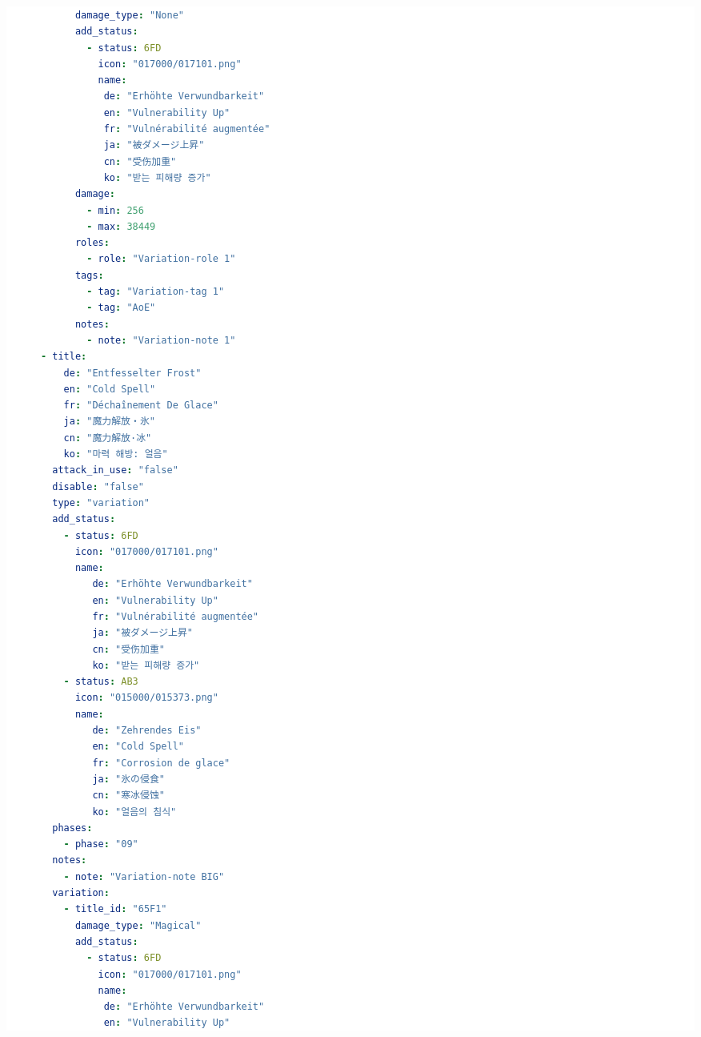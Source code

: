 ```yaml
            damage_type: "None"
            add_status:
              - status: 6FD
                icon: "017000/017101.png"
                name:
                 de: "Erhöhte Verwundbarkeit"
                 en: "Vulnerability Up"
                 fr: "Vulnérabilité augmentée"
                 ja: "被ダメージ上昇"
                 cn: "受伤加重"
                 ko: "받는 피해량 증가"
            damage:
              - min: 256
              - max: 38449
            roles:
              - role: "Variation-role 1"
            tags:
              - tag: "Variation-tag 1"
              - tag: "AoE"
            notes:
              - note: "Variation-note 1"
      - title:
          de: "Entfesselter Frost"
          en: "Cold Spell"
          fr: "Déchaînement De Glace"
          ja: "魔力解放・氷"
          cn: "魔力解放·冰"
          ko: "마력 해방: 얼음"
        attack_in_use: "false"
        disable: "false"
        type: "variation"
        add_status:
          - status: 6FD
            icon: "017000/017101.png"
            name:
               de: "Erhöhte Verwundbarkeit"
               en: "Vulnerability Up"
               fr: "Vulnérabilité augmentée"
               ja: "被ダメージ上昇"
               cn: "受伤加重"
               ko: "받는 피해량 증가"
          - status: AB3
            icon: "015000/015373.png"
            name:
               de: "Zehrendes Eis"
               en: "Cold Spell"
               fr: "Corrosion de glace"
               ja: "氷の侵食"
               cn: "寒冰侵蚀"
               ko: "얼음의 침식"
        phases:
          - phase: "09"
        notes:
          - note: "Variation-note BIG"
        variation:
          - title_id: "65F1"
            damage_type: "Magical"
            add_status:
              - status: 6FD
                icon: "017000/017101.png"
                name:
                 de: "Erhöhte Verwundbarkeit"
                 en: "Vulnerability Up"
```